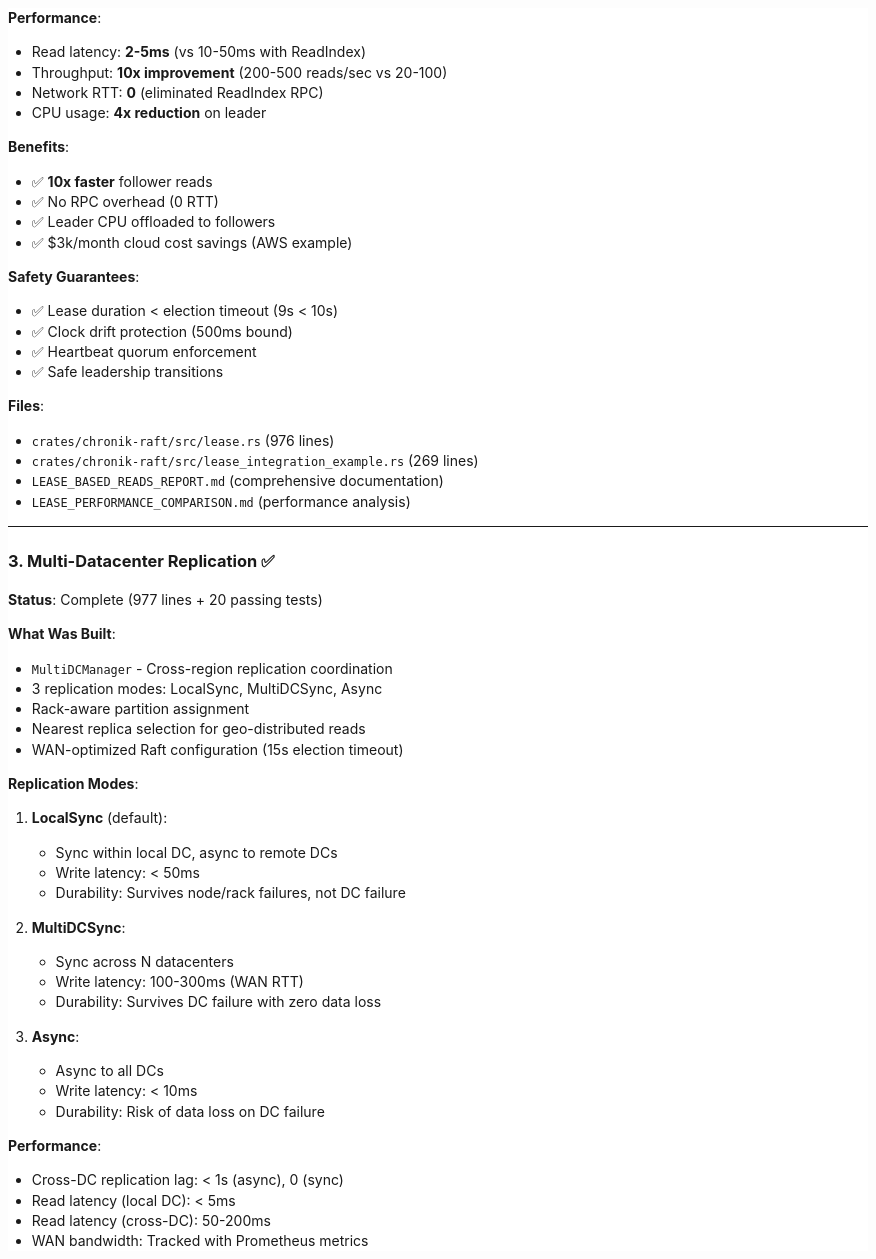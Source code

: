 **Performance**:
- Read latency: **2-5ms** (vs 10-50ms with ReadIndex)
- Throughput: **10x improvement** (200-500 reads/sec vs 20-100)
- Network RTT: **0** (eliminated ReadIndex RPC)
- CPU usage: **4x reduction** on leader

**Benefits**:
- ✅ **10x faster** follower reads
- ✅ No RPC overhead (0 RTT)
- ✅ Leader CPU offloaded to followers
- ✅ $3k/month cloud cost savings (AWS example)

**Safety Guarantees**:
- ✅ Lease duration < election timeout (9s < 10s)
- ✅ Clock drift protection (500ms bound)
- ✅ Heartbeat quorum enforcement
- ✅ Safe leadership transitions

**Files**:
- `crates/chronik-raft/src/lease.rs` (976 lines)
- `crates/chronik-raft/src/lease_integration_example.rs` (269 lines)
- `LEASE_BASED_READS_REPORT.md` (comprehensive documentation)
- `LEASE_PERFORMANCE_COMPARISON.md` (performance analysis)

---

### 3. Multi-Datacenter Replication ✅

**Status**: Complete (977 lines + 20 passing tests)

**What Was Built**:
- `MultiDCManager` - Cross-region replication coordination
- 3 replication modes: LocalSync, MultiDCSync, Async
- Rack-aware partition assignment
- Nearest replica selection for geo-distributed reads
- WAN-optimized Raft configuration (15s election timeout)

**Replication Modes**:

1. **LocalSync** (default):
   - Sync within local DC, async to remote DCs
   - Write latency: < 50ms
   - Durability: Survives node/rack failures, not DC failure

2. **MultiDCSync**:
   - Sync across N datacenters
   - Write latency: 100-300ms (WAN RTT)
   - Durability: Survives DC failure with zero data loss

3. **Async**:
   - Async to all DCs
   - Write latency: < 10ms
   - Durability: Risk of data loss on DC failure

**Performance**:
- Cross-DC replication lag: < 1s (async), 0 (sync)
- Read latency (local DC): < 5ms
- Read latency (cross-DC): 50-200ms
- WAN bandwidth: Tracked with Prometheus metrics
